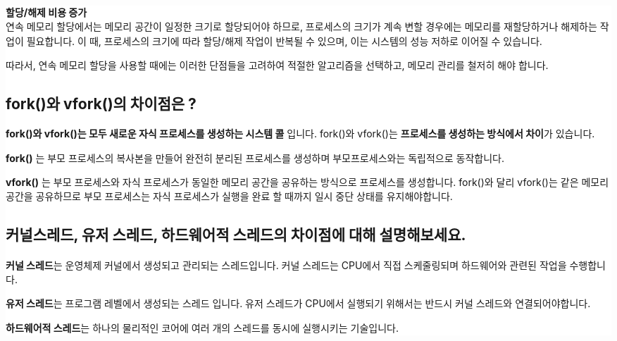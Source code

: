 **할당/해제 비용 증가** <br>
연속 메모리 할당에서는 메모리 공간이 일정한 크기로 할당되어야 하므로, 프로세스의 크기가 계속 변할 경우에는 메모리를 재할당하거나 해제하는 작업이 필요합니다. 이 때, 프로세스의 크기에 따라 할당/해제 작업이 반복될 수 있으며, 이는 시스템의 성능 저하로 이어질 수 있습니다.

따라서, 연속 메모리 할당을 사용할 때에는 이러한 단점들을 고려하여 적절한 알고리즘을 선택하고, 메모리 관리를 철저히 해야 합니다.

## fork()와 vfork()의 차이점은 ?

**fork()와 vfork()는 모두 새로운 자식 프로세스를 생성하는 시스템 콜** 입니다. fork()와 vfork()는 **프로세스를 생성하는 방식에서 차이**가 있습니다.

**fork()** 는 부모 프로세스의 복사본을 만들어 완전히 분리된 프로세스를 생성하며 부모프로세스와는 독립적으로 동작합니다.

**vfork()** 는 부모 프로세스와 자식 프로세스가 동일한 메모리 공간을 공유하는 방식으로 프로세스를 생성합니다. fork()와 달리 vfork()는 같은 메모리 공간을 공유하므로 부모 프로세스는 자식 프로세스가 실행을 완료 할 때까지 일시 중단 상태를 유지해야합니다.

## 커널스레드, 유저 스레드, 하드웨어적 스레드의 차이점에 대해 설명해보세요.

**커널 스레드**는 운영체제 커널에서 생성되고 관리되는 스레드입니다. 커널 스레드는 CPU에서 직접 스케줄링되며 하드웨어와 관련된 작업을 수행합니다.

**유저 스레드**는 프로그램 레벨에서 생성되는 스레드 입니다. 유저 스레드가 CPU에서 실행되기 위해서는 반드시 커널 스레드와 연결되어야합니다.

**하드웨어적 스레드**는 하나의 물리적인 코어에 여러 개의 스레드를 동시에 실행시키는 기술입니다.